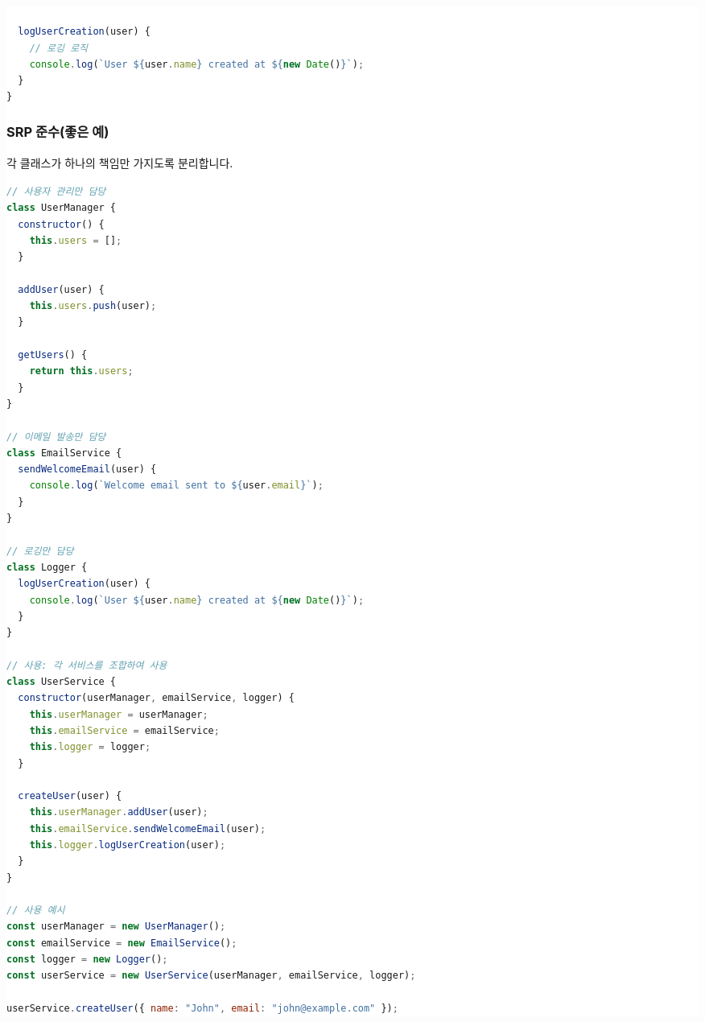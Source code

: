 ```javascript

  logUserCreation(user) {
    // 로깅 로직
    console.log(`User ${user.name} created at ${new Date()}`);
  }
}
```

### SRP 준수(좋은 예)

각 클래스가 하나의 책임만 가지도록 분리합니다.

```javascript
// 사용자 관리만 담당
class UserManager {
  constructor() {
    this.users = [];
  }

  addUser(user) {
    this.users.push(user);
  }

  getUsers() {
    return this.users;
  }
}

// 이메일 발송만 담당
class EmailService {
  sendWelcomeEmail(user) {
    console.log(`Welcome email sent to ${user.email}`);
  }
}

// 로깅만 담당
class Logger {
  logUserCreation(user) {
    console.log(`User ${user.name} created at ${new Date()}`);
  }
}

// 사용: 각 서비스를 조합하여 사용
class UserService {
  constructor(userManager, emailService, logger) {
    this.userManager = userManager;
    this.emailService = emailService;
    this.logger = logger;
  }

  createUser(user) {
    this.userManager.addUser(user);
    this.emailService.sendWelcomeEmail(user);
    this.logger.logUserCreation(user);
  }
}

// 사용 예시
const userManager = new UserManager();
const emailService = new EmailService();
const logger = new Logger();
const userService = new UserService(userManager, emailService, logger);

userService.createUser({ name: "John", email: "john@example.com" });
```